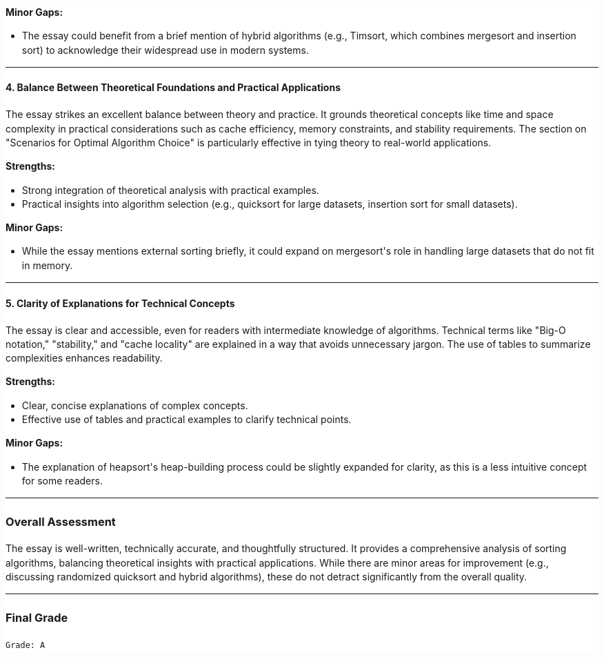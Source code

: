 **Minor Gaps:**
- The essay could benefit from a brief mention of hybrid algorithms (e.g., Timsort, which combines mergesort and insertion sort) to acknowledge their widespread use in modern systems.

---

#### **4. Balance Between Theoretical Foundations and Practical Applications**

The essay strikes an excellent balance between theory and practice. It grounds theoretical concepts like time and space complexity in practical considerations such as cache efficiency, memory constraints, and stability requirements. The section on "Scenarios for Optimal Algorithm Choice" is particularly effective in tying theory to real-world applications.

**Strengths:**
- Strong integration of theoretical analysis with practical examples.
- Practical insights into algorithm selection (e.g., quicksort for large datasets, insertion sort for small datasets).

**Minor Gaps:**
- While the essay mentions external sorting briefly, it could expand on mergesort's role in handling large datasets that do not fit in memory.

---

#### **5. Clarity of Explanations for Technical Concepts**

The essay is clear and accessible, even for readers with intermediate knowledge of algorithms. Technical terms like "Big-O notation," "stability," and "cache locality" are explained in a way that avoids unnecessary jargon. The use of tables to summarize complexities enhances readability.

**Strengths:**
- Clear, concise explanations of complex concepts.
- Effective use of tables and practical examples to clarify technical points.

**Minor Gaps:**
- The explanation of heapsort's heap-building process could be slightly expanded for clarity, as this is a less intuitive concept for some readers.

---

### Overall Assessment

The essay is well-written, technically accurate, and thoughtfully structured. It provides a comprehensive analysis of sorting algorithms, balancing theoretical insights with practical applications. While there are minor areas for improvement (e.g., discussing randomized quicksort and hybrid algorithms), these do not detract significantly from the overall quality.

---

### Final Grade

```
Grade: A
```
